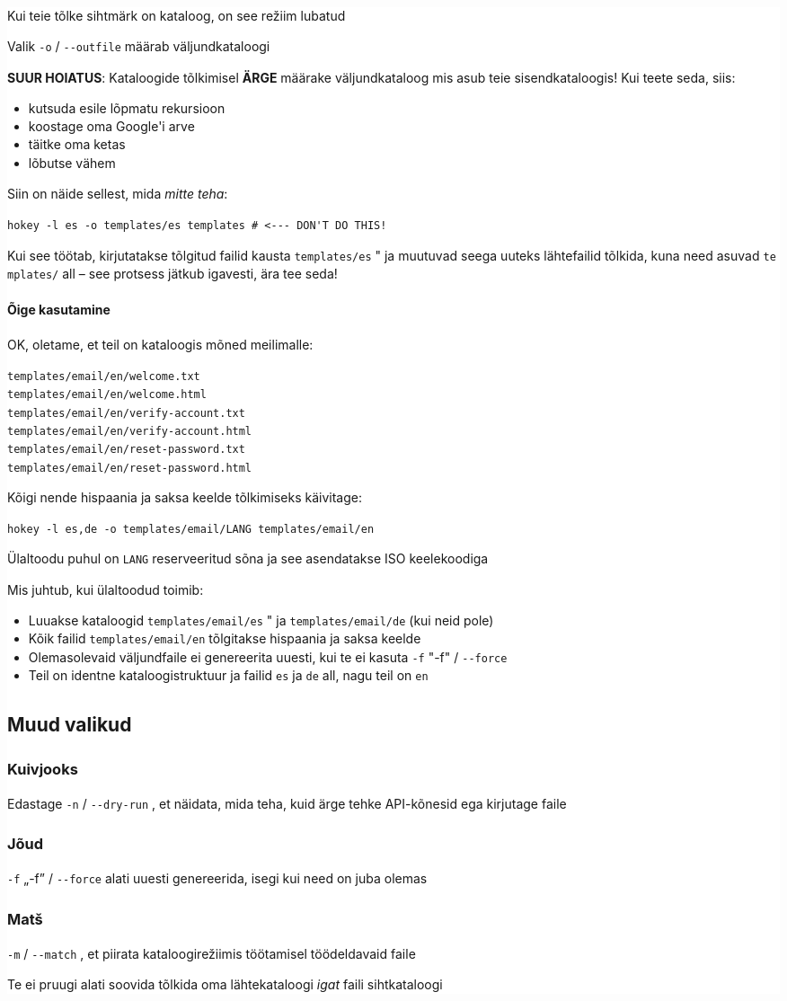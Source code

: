  Kui teie tõlke sihtmärk on kataloog, on see režiim lubatud

 Valik `-o` / `--outfile` määrab väljundkataloogi

 **SUUR HOIATUS**: Kataloogide tõlkimisel **ÄRGE** määrake väljundkataloog
 mis asub teie sisendkataloogis! Kui teete seda, siis:
 * kutsuda esile lõpmatu rekursioon
 * koostage oma Google'i arve
 * täitke oma ketas
 * lõbutse vähem

 Siin on näide sellest, mida *mitte teha*:

    hokey -l es -o templates/es templates # <--- DON'T DO THIS!

 Kui see töötab, kirjutatakse tõlgitud failid kausta `templates/es` " ja muutuvad seega uuteks
 lähtefailid tõlkida, kuna need asuvad `templates/` all – see protsess jätkub
 igavesti, ära tee seda!

 #### Õige kasutamine
 OK, oletame, et teil on kataloogis mõned meilimalle:

    templates/email/en/welcome.txt
    templates/email/en/welcome.html
    templates/email/en/verify-account.txt
    templates/email/en/verify-account.html
    templates/email/en/reset-password.txt
    templates/email/en/reset-password.html

 Kõigi nende hispaania ja saksa keelde tõlkimiseks käivitage:

    hokey -l es,de -o templates/email/LANG templates/email/en

 Ülaltoodu puhul on `LANG` reserveeritud sõna ja see asendatakse ISO keelekoodiga

 Mis juhtub, kui ülaltoodud toimib:
 * Luuakse kataloogid `templates/email/es` " ja `templates/email/de` (kui neid pole)
 * Kõik failid `templates/email/en` tõlgitakse hispaania ja saksa keelde
 * Olemasolevaid väljundfaile ei genereerita uuesti, kui te ei kasuta `-f` "-f" / `--force`
 * Teil on identne kataloogistruktuur ja failid `es` ja `de` all, nagu teil on `en`

 ## Muud valikud

 ### Kuivjooks
 Edastage `-n` / `--dry-run` , et näidata, mida teha, kuid ärge tehke API-kõnesid ega kirjutage faile

 ### Jõud
 `-f` „-f” / `--force` alati uuesti genereerida, isegi kui need on juba olemas

 ### Matš
 `-m` / `--match` , et piirata kataloogirežiimis töötamisel töödeldavaid faile

 Te ei pruugi alati soovida tõlkida oma lähtekataloogi *igat* faili sihtkataloogi
